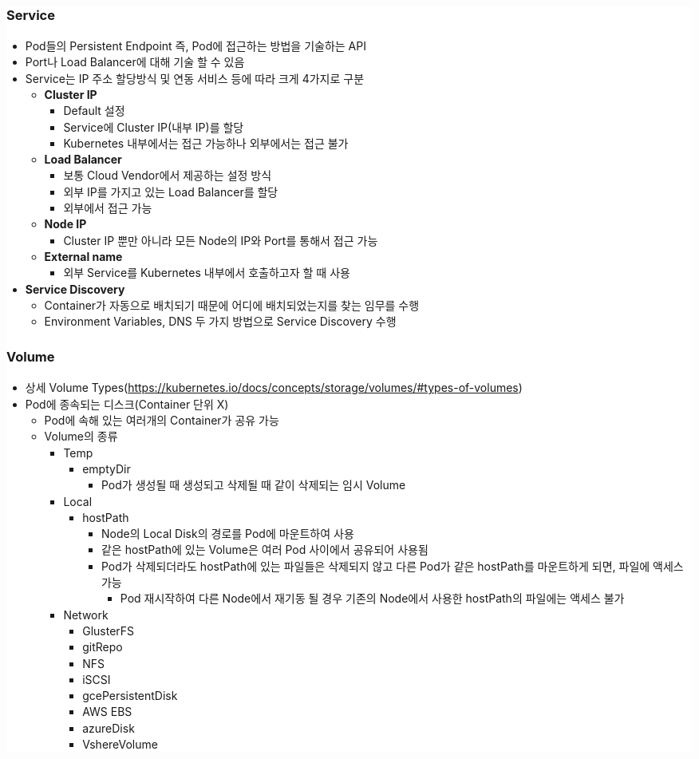 
### Service
* Pod들의 Persistent Endpoint 즉, Pod에 접근하는 방법을 기술하는 API
* Port나 Load Balancer에 대해 기술 할 수 있음
* Service는 IP 주소 할당방식 및 연동 서비스 등에 따라 크게 4가지로 구분
    * __Cluster IP__
        * Default 설정
        * Service에 Cluster IP(내부 IP)를 할당
        * Kubernetes 내부에서는 접근 가능하나 외부에서는 접근 불가
    * __Load Balancer__
        * 보통 Cloud Vendor에서 제공하는 설정 방식
        * 외부 IP를 가지고 있는 Load Balancer를 할당
        * 외부에서 접근 가능
    * __Node IP__
        * Cluster IP 뿐만 아니라 모든 Node의 IP와 Port를 통해서 접근 가능
    * __External name__
        * 외부 Service를 Kubernetes 내부에서 호출하고자 할 때 사용
* __Service Discovery__
    * Container가 자동으로 배치되기 때문에 어디에 배치되었는지를 찾는 임무를 수행 
    * Environment Variables, DNS 두 가지 방법으로 Service Discovery 수행

### Volume
* 상세 Volume Types(https://kubernetes.io/docs/concepts/storage/volumes/#types-of-volumes)
* Pod에 종속되는 디스크(Container 단위 X)
    * Pod에 속해 있는 여러개의 Container가 공유 가능
    * Volume의 종류
        * Temp
            * emptyDir
                * Pod가 생성될 때 생성되고 삭제될 때 같이 삭제되는 임시 Volume
        * Local
            * hostPath
                * Node의 Local Disk의 경로를 Pod에 마운트하여 사용
                * 같은 hostPath에 있는 Volume은 여러 Pod 사이에서 공유되어 사용됨
                * Pod가 삭제되더라도 hostPath에 있는 파일들은 삭제되지 않고 다른 Pod가 같은 hostPath를 마운트하게 되면, 파일에 액세스 가능
                    * Pod 재시작하여 다른 Node에서 재기동 될 경우 기존의 Node에서 사용한 hostPath의 파일에는 액세스 불가
        * Network
            * GlusterFS
            * gitRepo
            * NFS
            * iSCSI
            * gcePersistentDisk
            * AWS EBS
            * azureDisk
            * VshereVolume
